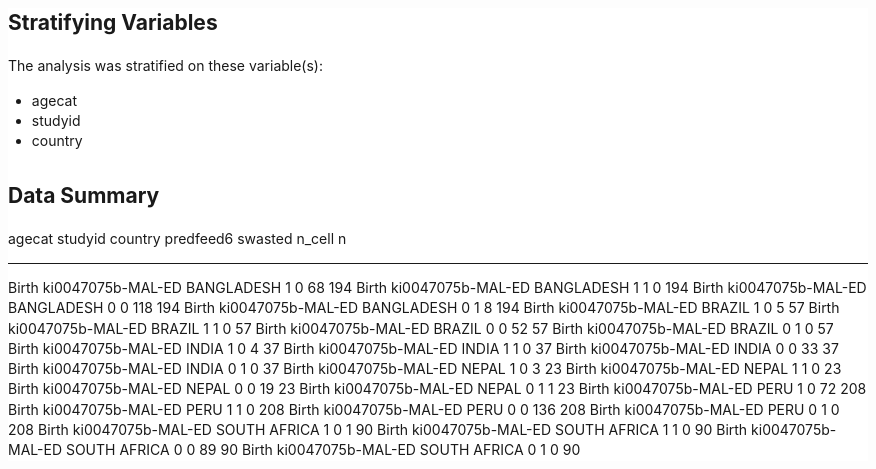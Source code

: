 ## Stratifying Variables

The analysis was stratified on these variable(s):

* agecat
* studyid
* country

## Data Summary

agecat      studyid                    country                        predfeed6    swasted   n_cell       n
----------  -------------------------  -----------------------------  ----------  --------  -------  ------
Birth       ki0047075b-MAL-ED          BANGLADESH                     1                  0       68     194
Birth       ki0047075b-MAL-ED          BANGLADESH                     1                  1        0     194
Birth       ki0047075b-MAL-ED          BANGLADESH                     0                  0      118     194
Birth       ki0047075b-MAL-ED          BANGLADESH                     0                  1        8     194
Birth       ki0047075b-MAL-ED          BRAZIL                         1                  0        5      57
Birth       ki0047075b-MAL-ED          BRAZIL                         1                  1        0      57
Birth       ki0047075b-MAL-ED          BRAZIL                         0                  0       52      57
Birth       ki0047075b-MAL-ED          BRAZIL                         0                  1        0      57
Birth       ki0047075b-MAL-ED          INDIA                          1                  0        4      37
Birth       ki0047075b-MAL-ED          INDIA                          1                  1        0      37
Birth       ki0047075b-MAL-ED          INDIA                          0                  0       33      37
Birth       ki0047075b-MAL-ED          INDIA                          0                  1        0      37
Birth       ki0047075b-MAL-ED          NEPAL                          1                  0        3      23
Birth       ki0047075b-MAL-ED          NEPAL                          1                  1        0      23
Birth       ki0047075b-MAL-ED          NEPAL                          0                  0       19      23
Birth       ki0047075b-MAL-ED          NEPAL                          0                  1        1      23
Birth       ki0047075b-MAL-ED          PERU                           1                  0       72     208
Birth       ki0047075b-MAL-ED          PERU                           1                  1        0     208
Birth       ki0047075b-MAL-ED          PERU                           0                  0      136     208
Birth       ki0047075b-MAL-ED          PERU                           0                  1        0     208
Birth       ki0047075b-MAL-ED          SOUTH AFRICA                   1                  0        1      90
Birth       ki0047075b-MAL-ED          SOUTH AFRICA                   1                  1        0      90
Birth       ki0047075b-MAL-ED          SOUTH AFRICA                   0                  0       89      90
Birth       ki0047075b-MAL-ED          SOUTH AFRICA                   0                  1        0      90